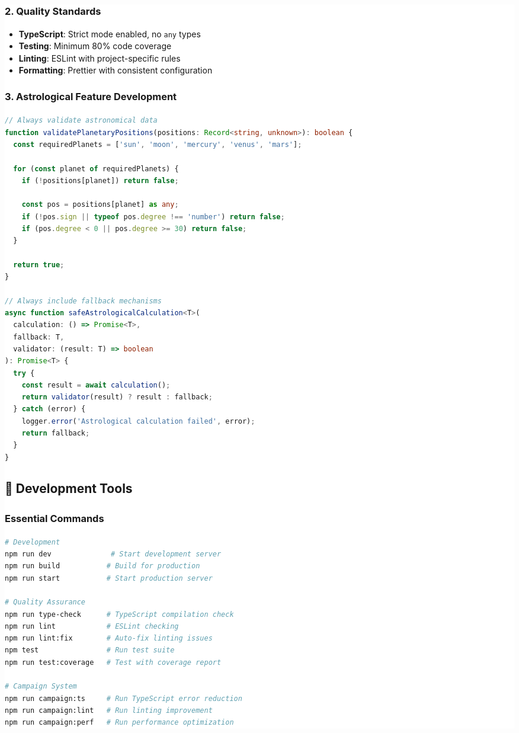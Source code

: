 ### 2. Quality Standards
- **TypeScript**: Strict mode enabled, no `any` types
- **Testing**: Minimum 80% code coverage
- **Linting**: ESLint with project-specific rules
- **Formatting**: Prettier with consistent configuration

### 3. Astrological Feature Development
```typescript
// Always validate astronomical data
function validatePlanetaryPositions(positions: Record<string, unknown>): boolean {
  const requiredPlanets = ['sun', 'moon', 'mercury', 'venus', 'mars'];
  
  for (const planet of requiredPlanets) {
    if (!positions[planet]) return false;
    
    const pos = positions[planet] as any;
    if (!pos.sign || typeof pos.degree !== 'number') return false;
    if (pos.degree < 0 || pos.degree >= 30) return false;
  }
  
  return true;
}

// Always include fallback mechanisms
async function safeAstrologicalCalculation<T>(
  calculation: () => Promise<T>,
  fallback: T,
  validator: (result: T) => boolean
): Promise<T> {
  try {
    const result = await calculation();
    return validator(result) ? result : fallback;
  } catch (error) {
    logger.error('Astrological calculation failed', error);
    return fallback;
  }
}
```

## 🔧 Development Tools

### Essential Commands
```bash
# Development
npm run dev              # Start development server
npm run build           # Build for production
npm run start           # Start production server

# Quality Assurance
npm run type-check      # TypeScript compilation check
npm run lint            # ESLint checking
npm run lint:fix        # Auto-fix linting issues
npm test                # Run test suite
npm run test:coverage   # Test with coverage report

# Campaign System
npm run campaign:ts     # Run TypeScript error reduction
npm run campaign:lint   # Run linting improvement
npm run campaign:perf   # Run performance optimization
```
